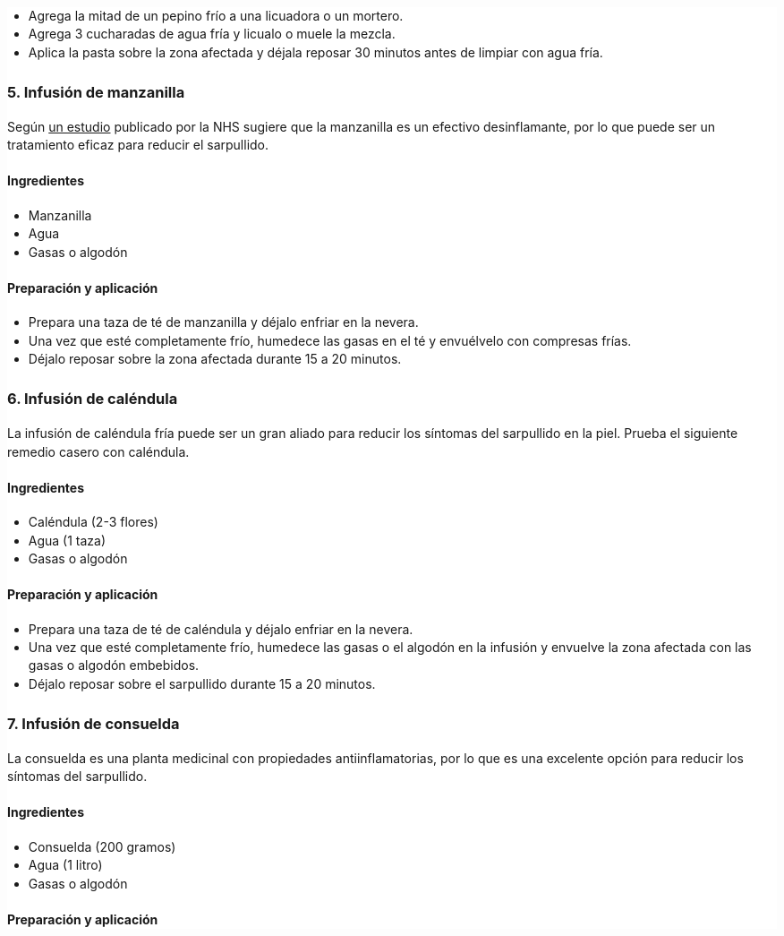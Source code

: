 * Agrega la mitad de un pepino frío a una licuadora o un mortero.
* Agrega 3 cucharadas de agua fría y licualo o muele la mezcla.
* Aplica la pasta sobre la zona afectada y déjala reposar 30 minutos antes de limpiar con agua fría.

### 5. Infusión de manzanilla

Según [un estudio](https://www.ncbi.nlm.nih.gov/pmc/articles/PMC2982259/) publicado por la NHS sugiere que la manzanilla es un efectivo desinflamante, por lo que puede ser un tratamiento eficaz para reducir el sarpullido.

#### Ingredientes

* Manzanilla
* Agua
* Gasas o algodón

#### Preparación y aplicación

* Prepara una taza de té de manzanilla y déjalo enfriar en la nevera.
* Una vez que esté completamente frío, humedece las gasas en el té y envuélvelo con compresas frías.
* Déjalo reposar sobre la zona afectada durante 15 a 20 minutos.

### 6. Infusión de caléndula

La infusión de caléndula fría puede ser un gran aliado para reducir los síntomas del sarpullido en la piel. Prueba el siguiente remedio casero con caléndula.

#### Ingredientes

* Caléndula (2-3 flores)
* Agua (1 taza)
* Gasas o algodón

#### Preparación y aplicación

* Prepara una taza de té de caléndula y déjalo enfriar en la nevera.
* Una vez que esté completamente frío, humedece las gasas o el algodón en la infusión y envuelve la zona afectada con las gasas o algodón embebidos.
* Déjalo reposar sobre el sarpullido durante 15 a 20 minutos.

### 7. Infusión de consuelda

La consuelda es una planta medicinal con propiedades antiinflamatorias, por lo que es una excelente opción para reducir los síntomas del sarpullido.

#### Ingredientes

* Consuelda (200 gramos)
* Agua (1 litro)
* Gasas o algodón

#### Preparación y aplicación
